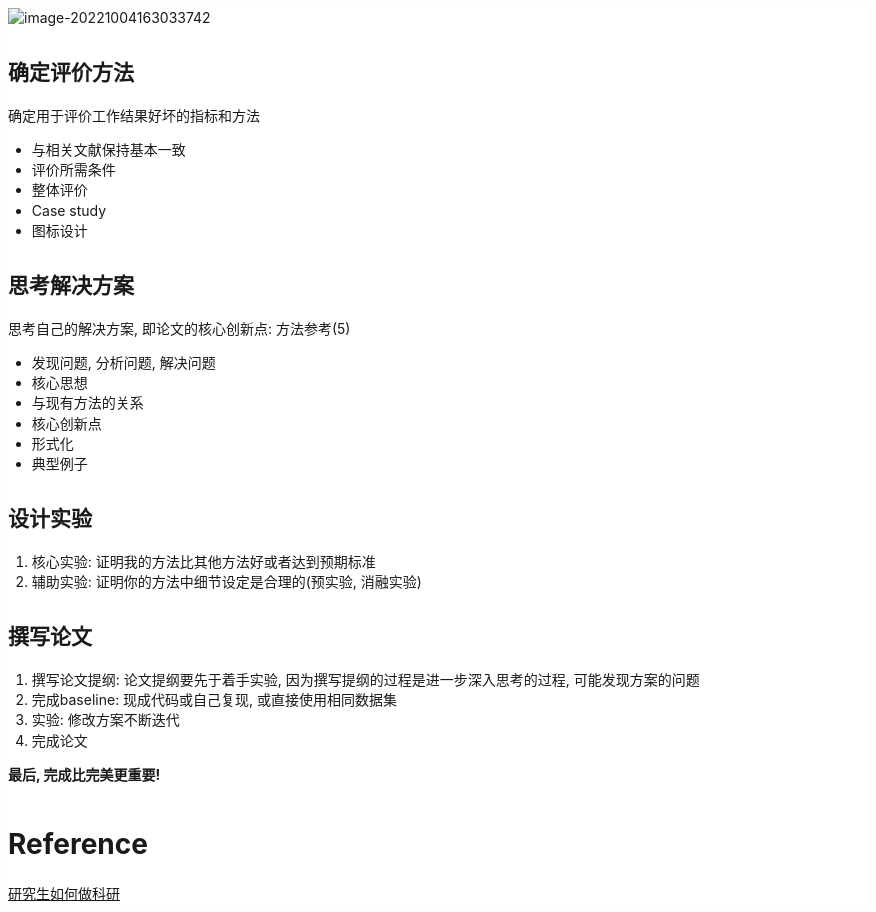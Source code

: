 ![image-20221004163033742](https://raw.githubusercontent.com/Rien190/ImgURL/master/img/202210041630765.png)

## 确定评价方法

确定用于评价工作结果好坏的指标和方法

+ 与相关文献保持基本一致
+ 评价所需条件
+ 整体评价
+ Case study
+ 图标设计

## 思考解决方案

思考自己的解决方案, 即论文的核心创新点: 方法参考(5)

+ 发现问题, 分析问题, 解决问题
+ 核心思想
+ 与现有方法的关系
+ 核心创新点
+ 形式化
+ 典型例子

## 设计实验

1. 核心实验: 证明我的方法比其他方法好或者达到预期标准
2. 辅助实验: 证明你的方法中细节设定是合理的(预实验, 消融实验)

## 撰写论文

1. 撰写论文提纲: 论文提纲要先于着手实验, 因为撰写提纲的过程是进一步深入思考的过程, 可能发现方案的问题
2. 完成baseline: 现成代码或自己复现, 或直接使用相同数据集
3. 实验: 修改方案不断迭代
4. 完成论文



**最后, 完成比完美更重要!**

# Reference

[研究生如何做科研](https://www.bilibili.com/video/BV1LZ4y187yN/?is_story_h5=false&p=1&share_from=ugc&share_medium=iphone&share_plat=ios&share_session_id=F568A055-2D76-41A9-BF5B-F579788647CE&share_source=WEIXIN&share_tag=s_i&timestamp=1663324248&unique_k=fgOxZAn&vd_source=611966b57fa4b61cacdc722ef95080e3)
